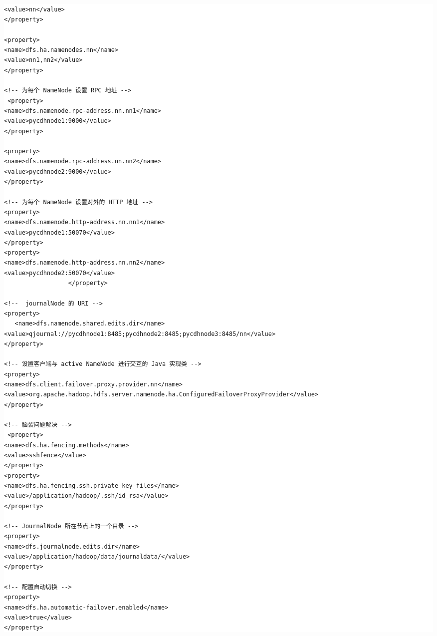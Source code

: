 ```
<value>nn</value>
</property>

<property>
<name>dfs.ha.namenodes.nn</name>
<value>nn1,nn2</value>
</property>

<!-- 为每个 NameNode 设置 RPC 地址 -->
￼<property> 
<name>dfs.namenode.rpc-address.nn.nn1</name>
<value>pycdhnode1:9000</value>
</property>

<property>
<name>dfs.namenode.rpc-address.nn.nn2</name>
<value>pycdhnode2:9000</value> 
</property>

<!-- 为每个 NameNode 设置对外的 HTTP 地址 -->
<property> 
<name>dfs.namenode.http-address.nn.nn1</name> 
<value>pycdhnode1:50070</value>
</property>
<property>
<name>dfs.namenode.http-address.nn.nn2</name>
<value>pycdhnode2:50070</value>
￼￼￼￼￼￼￼￼￼￼￼￼￼￼￼￼￼￼</property>

<!--  journalNode 的 URI -->
<property>
￼￼￼<name>dfs.namenode.shared.edits.dir</name>
<value>qjournal://pycdhnode1:8485;pycdhnode2:8485;pycdhnode3:8485/nn</value>
</property>

<!-- 设置客户端与 active NameNode 进行交互的 Java 实现类 -->
<property>
<name>dfs.client.failover.proxy.provider.nn</name>
<value>org.apache.hadoop.hdfs.server.namenode.ha.ConfiguredFailoverProxyProvider</value>
</property>

<!-- 脑裂问题解决 -->
￼<property>
<name>dfs.ha.fencing.methods</name>
<value>sshfence</value>
</property>
<property>
<name>dfs.ha.fencing.ssh.private-key-files</name>
<value>/application/hadoop/.ssh/id_rsa</value>
</property>

<!-- JournalNode 所在节点上的一个目录 -->
<property>
<name>dfs.journalnode.edits.dir</name>
<value>/application/hadoop/data/journaldata/</value>
</property>

<!-- 配置自动切换 -->
<property>
<name>dfs.ha.automatic-failover.enabled</name> 
<value>true</value>
</property>

```